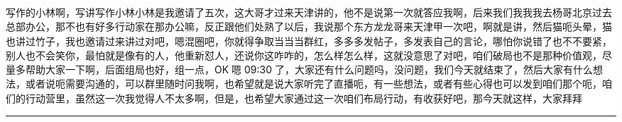写作的小林啊，写讲写作小林小林是我邀请了五次，这大哥才过来天津讲的，他不是说第一次就答应我啊，后来我们我我我去杨哥北京过去总部办公，那不也有好多行动家在那办公嘛，反正跟他们处熟了以后，我说那个东方龙龙哥来天津甲一次吧，啊就是讲，然后猫呃头晕，猫也讲过竹子，我也邀请过来讲过对吧，嗯混圈吧，你就得争取当当当群红，多多多发帖子，多发表自己的言论，哪怕你说错了也不不要紧，别人也不会笑你，最怕就是像有的人，他重新怼人，还说你这咋咋的，怎么样怎么样，这就没意思了对吧，咱们破局也不是那种价值观，尽量多帮助大家一下啊，后面组局也好，组一点，OK 嗯 09:30 了，大家还有什么问题吗，没问题，我们今天就结束了，然后大家有什么想法，或者说呃需要沟通的，可以群里随时问我啊，也希望就是说大家听完了直播呃，有一些想法，或者有些心得也可以发到咱们那个呃，咱们的行动营里，虽然这一次我觉得人不太多啊，但是，也希望大家通过这一次咱们布局行动，有收获好吧，那今天就这样，大家拜拜

---
